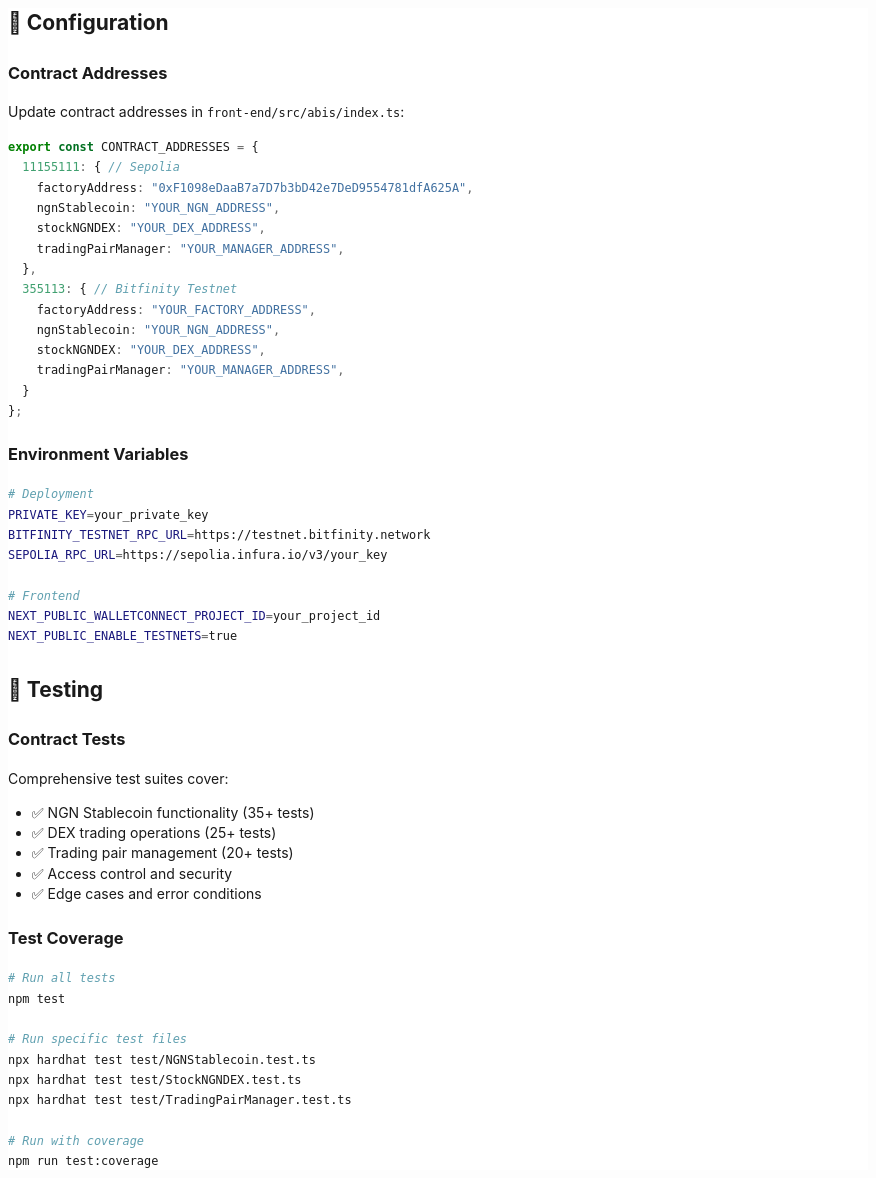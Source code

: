 ## 🔧 Configuration

### Contract Addresses

Update contract addresses in `front-end/src/abis/index.ts`:

```typescript
export const CONTRACT_ADDRESSES = {
  11155111: { // Sepolia
    factoryAddress: "0xF1098eDaaB7a7D7b3bD42e7DeD9554781dfA625A",
    ngnStablecoin: "YOUR_NGN_ADDRESS",
    stockNGNDEX: "YOUR_DEX_ADDRESS",
    tradingPairManager: "YOUR_MANAGER_ADDRESS",
  },
  355113: { // Bitfinity Testnet
    factoryAddress: "YOUR_FACTORY_ADDRESS",
    ngnStablecoin: "YOUR_NGN_ADDRESS",
    stockNGNDEX: "YOUR_DEX_ADDRESS",
    tradingPairManager: "YOUR_MANAGER_ADDRESS",
  }
};
```

### Environment Variables

```bash
# Deployment
PRIVATE_KEY=your_private_key
BITFINITY_TESTNET_RPC_URL=https://testnet.bitfinity.network
SEPOLIA_RPC_URL=https://sepolia.infura.io/v3/your_key

# Frontend
NEXT_PUBLIC_WALLETCONNECT_PROJECT_ID=your_project_id
NEXT_PUBLIC_ENABLE_TESTNETS=true
```

## 🧪 Testing

### Contract Tests

Comprehensive test suites cover:

- ✅ NGN Stablecoin functionality (35+ tests)
- ✅ DEX trading operations (25+ tests)
- ✅ Trading pair management (20+ tests)
- ✅ Access control and security
- ✅ Edge cases and error conditions

### Test Coverage

```bash
# Run all tests
npm test

# Run specific test files
npx hardhat test test/NGNStablecoin.test.ts
npx hardhat test test/StockNGNDEX.test.ts
npx hardhat test test/TradingPairManager.test.ts

# Run with coverage
npm run test:coverage
```
